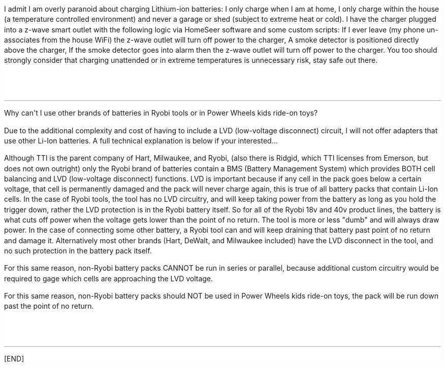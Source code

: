 I admit I am overly paranoid about charging Lithium-ion batteries: I only charge when I am at home, I only charge within the house (a temperature controlled environment) and never a garage or shed (subject to extreme heat or cold). I have the charger plugged into a z-wave smart outlet with the following logic via HomeSeer software and some custom scripts: If I ever leave (my phone un-associates from the house WiFi) the z-wave outlet will turn off power to the charger, A smoke detector is positioned directly above the charger, If the smoke detector goes into alarm then the z-wave outlet will turn off power to the charger. You too should strongly consider that charging unattended or in extreme temperatures is unnecessary risk, stay safe out there.

<br>
<br>

<hr style="border: 1px; height: 1px; background: #AAAAAA;">

Why can't I use other brands of batteries in Ryobi tools or in Power Wheels kids ride-on toys?

Due to the additional complexity and cost of having to include a LVD (low-voltage disconnect) circuit, I will not offer adapters that use other Li-Ion batteries. A full technical explanation is below if your interested...

Although TTI is the parent company of Hart, Milwaukee, and Ryobi, (also there is Ridgid, which TTI licenses from Emerson, but does not own outright) only the Ryobi brand of batteries contain a BMS (Battery Management System) which provides BOTH cell balancing and LVD (low-voltage disconnect) functions. LVD is important because if any cell in the pack goes below a certain voltage, that cell is permanently damaged and the pack will never charge again, this is true of all battery packs that contain Li-Ion cells. In the case of Ryobi tools, the tool has no LVD circuitry, and will keep taking power from the battery as long as you hold the trigger down, rather the LVD protection is in the Ryobi battery itself. So for all of the Ryobi 18v and 40v product lines, the battery is what cuts off power when the voltage gets lower than the point of no return. The tool is more or less "dumb" and will always draw power. In the case of connecting some other battery, a Ryobi tool can and will keep draining that battery past point of no return and damage it. Alternatively most other brands (Hart, DeWalt, and Milwaukee included) have the LVD disconnect in the tool, and no such protection in the battery pack itself.

For this same reason, non-Ryobi battery packs CANNOT be run in series or parallel, because additional custom circuitry would be required to gage which cells are approaching the LVD voltage.

For this same reason, non-Ryobi battery packs should NOT be used in Power Wheels kids ride-on toys, the pack will be run down past the point of no return.

<br>
<br>

<hr style="border: 1px; height: 1px; background: #AAAAAA;">

[END]
